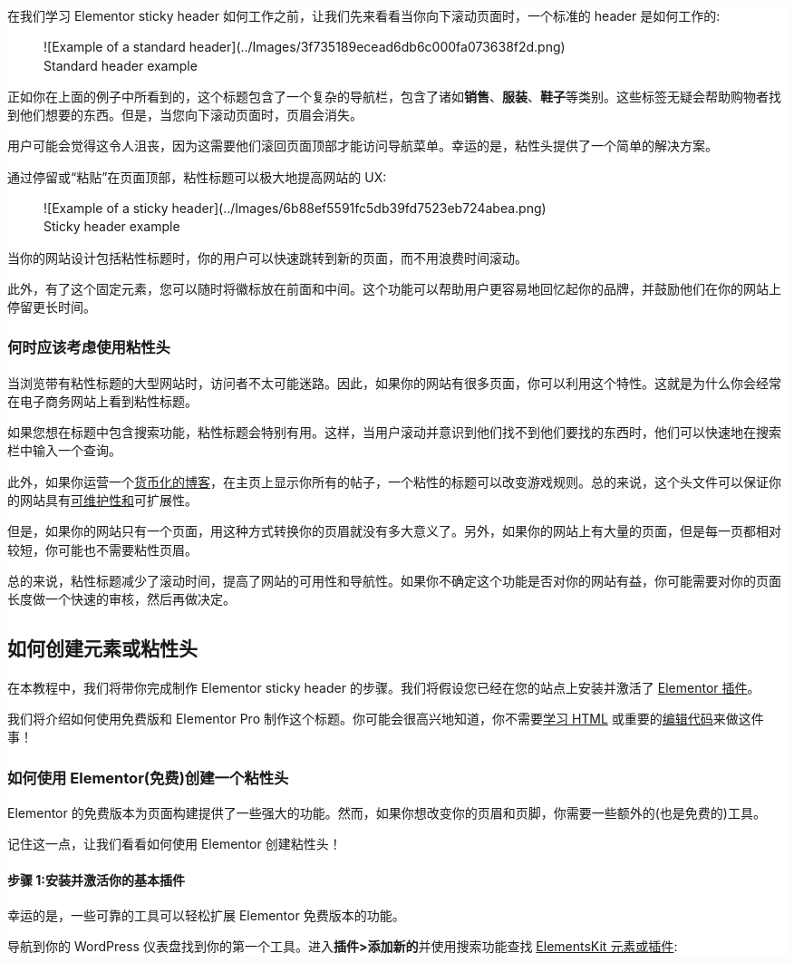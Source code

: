 在我们学习 Elementor sticky header 如何工作之前，让我们先来看看当你向下滚动页面时，一个标准的 header 是如何工作的:

<figure style="width: 600px" class="wp-caption alignnone">![Example of a standard header](../Images/3f735189ecead6db6c000fa073638f2d.png)

<figcaption class="wp-caption-text">Standard header example</figcaption>

</figure>

正如你在上面的例子中所看到的，这个标题包含了一个复杂的导航栏，包含了诸如**销售**、**服装**、**鞋子**等类别。这些标签无疑会帮助购物者找到他们想要的东西。但是，当您向下滚动页面时，页眉会消失。

用户可能会觉得这令人沮丧，因为这需要他们滚回页面顶部才能访问导航菜单。幸运的是，粘性头提供了一个简单的解决方案。

通过停留或“粘贴”在页面顶部，粘性标题可以极大地提高网站的 UX:

<figure style="width: 600px" class="wp-caption alignnone">![Example of a sticky header](../Images/6b88ef5591fc5db39fd7523eb724abea.png)

<figcaption class="wp-caption-text">Sticky header example</figcaption>

</figure>

当你的网站设计包括粘性标题时，你的用户可以快速跳转到新的页面，而不用浪费时间滚动。

此外，有了这个固定元素，您可以随时将徽标放在前面和中间。这个功能可以帮助用户更容易地回忆起你的品牌，并鼓励他们在你的网站上停留更长时间。

### 何时应该考虑使用粘性头

当浏览带有粘性标题的大型网站时，访问者不太可能迷路。因此，如果你的网站有很多页面，你可以利用这个特性。这就是为什么你会经常在电子商务网站上看到粘性标题。

如果您想在标题中包含搜索功能，粘性标题会特别有用。这样，当用户滚动并意识到他们找不到他们要找的东西时，他们可以快速地在搜索栏中输入一个查询。

此外，如果你运营一个[货币化的博客](https://kinsta.com/blog/how-to-monetize-a-blog/)，在主页上显示你所有的帖子，一个粘性的标题可以改变游戏规则。总的来说，这个头文件可以保证你的网站具有[可维护性和](https://kinsta.com/blog/html-best-practices/)可扩展性。

但是，如果你的网站只有一个页面，用这种方式转换你的页眉就没有多大意义了。另外，如果你的网站上有大量的页面，但是每一页都相对较短，你可能也不需要粘性页眉。

总的来说，粘性标题减少了滚动时间，提高了网站的可用性和导航性。如果你不确定这个功能是否对你的网站有益，你可能需要对你的页面长度做一个快速的审核，然后再做决定。

## 如何创建元素或粘性头

在本教程中，我们将带你完成制作 Elementor sticky header 的步骤。我们将假设您已经在您的站点上安装并激活了 [Elementor 插件](https://wordpress.org/plugins/elementor/)。

我们将介绍如何使用免费版和 Elementor Pro 制作这个标题。你可能会很高兴地知道，你不需要[学习 HTML](https://kinsta.com/blog/learn-html/) 或重要的[编辑代码](https://kinsta.com/knowledgebase/edit-wordpress-code/)来做这件事！

### 如何使用 Elementor(免费)创建一个粘性头

Elementor 的免费版本为页面构建提供了一些强大的功能。然而，如果你想改变你的页眉和页脚，你需要一些额外的(也是免费的)工具。

记住这一点，让我们看看如何使用 Elementor 创建粘性头！

#### 步骤 1:安装并激活你的基本插件

幸运的是，一些可靠的工具可以轻松扩展 Elementor 免费版本的功能。

导航到你的 WordPress 仪表盘找到你的第一个工具。进入**插件>添加新的**并使用搜索功能查找 [ElementsKit 元素或插件](https://wordpress.org/plugins/elementskit-lite/):
